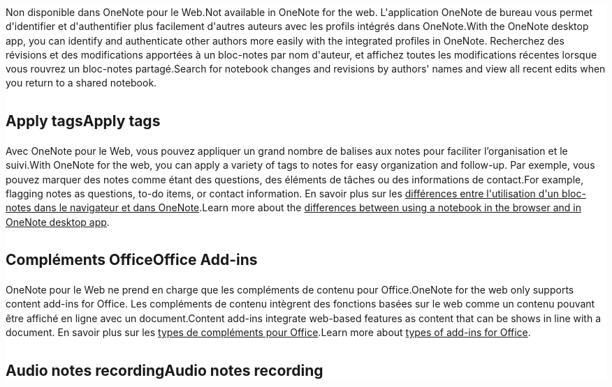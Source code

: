 <span data-ttu-id="8b8b5-109">Non disponible dans OneNote pour le Web.</span><span class="sxs-lookup"><span data-stu-id="8b8b5-109">Not available in OneNote for the web.</span></span> <span data-ttu-id="8b8b5-110">L'application OneNote de bureau vous permet d'identifier et d'authentifier plus facilement d'autres auteurs avec les profils intégrés dans OneNote.</span><span class="sxs-lookup"><span data-stu-id="8b8b5-110">With the OneNote desktop app, you can identify and authenticate other authors more easily with the integrated profiles in OneNote.</span></span> <span data-ttu-id="8b8b5-111">Recherchez des révisions et des modifications apportées à un bloc-notes par nom d'auteur, et affichez toutes les modifications récentes lorsque vous rouvrez un bloc-notes partagé.</span><span class="sxs-lookup"><span data-stu-id="8b8b5-111">Search for notebook changes and revisions by authors' names and view all recent edits when you return to a shared notebook.</span></span>
  
## <a name="apply-tags"></a><span data-ttu-id="8b8b5-112">Apply tags</span><span class="sxs-lookup"><span data-stu-id="8b8b5-112">Apply tags</span></span>
<span data-ttu-id="8b8b5-113"><a name="bkmk_Tags"> </a></span><span class="sxs-lookup"><span data-stu-id="8b8b5-113"></span></span>

<span data-ttu-id="8b8b5-114">Avec OneNote pour le Web, vous pouvez appliquer un grand nombre de balises aux notes pour faciliter l’organisation et le suivi.</span><span class="sxs-lookup"><span data-stu-id="8b8b5-114">With OneNote for the web, you can apply a variety of tags to notes for easy organization and follow-up.</span></span> <span data-ttu-id="8b8b5-115">Par exemple, vous pouvez marquer des notes comme étant des questions, des éléments de tâches ou des informations de contact.</span><span class="sxs-lookup"><span data-stu-id="8b8b5-115">For example, flagging notes as questions, to-do items, or contact information.</span></span> <span data-ttu-id="8b8b5-116">En savoir plus sur les [différences entre l'utilisation d'un bloc-notes dans le navigateur et dans OneNote](https://go.microsoft.com/fwlink/p/?LinkId=272946).</span><span class="sxs-lookup"><span data-stu-id="8b8b5-116">Learn more about the [differences between using a notebook in the browser and in OneNote desktop app](https://go.microsoft.com/fwlink/p/?LinkId=272946).</span></span>
  
## <a name="office-add-ins"></a><span data-ttu-id="8b8b5-117">Compléments Office</span><span class="sxs-lookup"><span data-stu-id="8b8b5-117">Office Add-ins</span></span>
<span data-ttu-id="8b8b5-118"><a name="bkmk_AppsforOffice"> </a></span><span class="sxs-lookup"><span data-stu-id="8b8b5-118"></span></span>

<span data-ttu-id="8b8b5-119">OneNote pour le Web ne prend en charge que les compléments de contenu pour Office.</span><span class="sxs-lookup"><span data-stu-id="8b8b5-119">OneNote for the web only supports content add-ins for Office.</span></span> <span data-ttu-id="8b8b5-120">Les compléments de contenu intègrent des fonctions basées sur le web comme un contenu pouvant être affiché en ligne avec un document.</span><span class="sxs-lookup"><span data-stu-id="8b8b5-120">Content add-ins integrate web-based features as content that can be shows in line with a document.</span></span> <span data-ttu-id="8b8b5-121">En savoir plus sur les [types de compléments pour Office](https://go.microsoft.com/fwlink/p/?LinkId=282310).</span><span class="sxs-lookup"><span data-stu-id="8b8b5-121">Learn more about [types of add-ins for Office](https://go.microsoft.com/fwlink/p/?LinkId=282310).</span></span>
  
## <a name="audio-notes-recording"></a><span data-ttu-id="8b8b5-122">Audio notes recording</span><span class="sxs-lookup"><span data-stu-id="8b8b5-122">Audio notes recording</span></span>
<span data-ttu-id="8b8b5-123"><a name="bkmk_AudioVideoLinked"> </a></span><span class="sxs-lookup"><span data-stu-id="8b8b5-123"></span></span>
